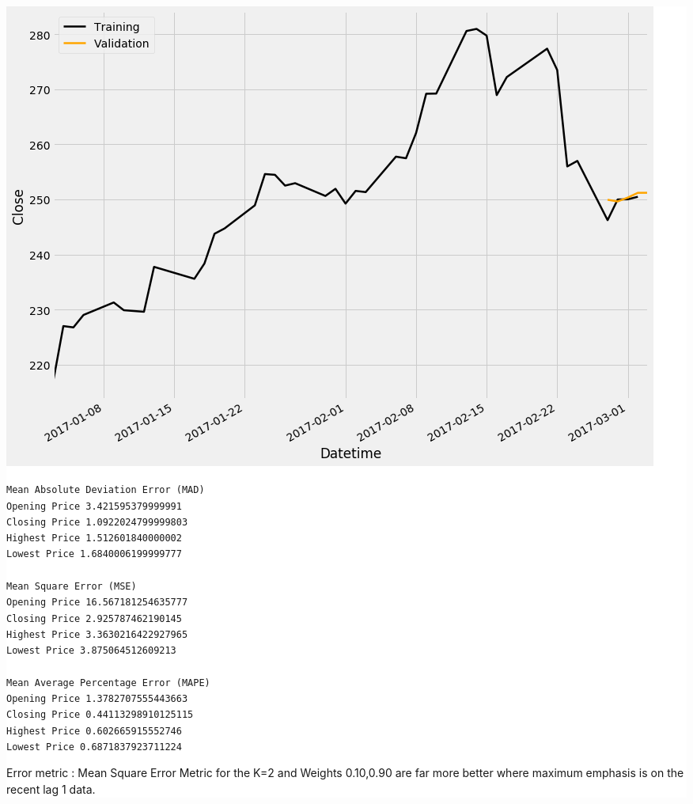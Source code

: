 

![png](/images/TESLA/TESLA_STOCK_FORECAST_23_3.png)



    Mean Absolute Deviation Error (MAD)
    Opening Price 3.421595379999991
    Closing Price 1.0922024799999803
    Highest Price 1.512601840000002
    Lowest Price 1.6840006199999777

    Mean Square Error (MSE)
    Opening Price 16.567181254635777
    Closing Price 2.925787462190145
    Highest Price 3.3630216422927965
    Lowest Price 3.875064512609213

    Mean Average Percentage Error (MAPE)
    Opening Price 1.3782707555443663
    Closing Price 0.44113298910125115
    Highest Price 0.602665915552746
    Lowest Price 0.6871837923711224

Error metric : Mean Square Error Metric for the K=2 and Weights 0.10,0.90 are far more better where maximum emphasis is on the recent lag 1 data.
